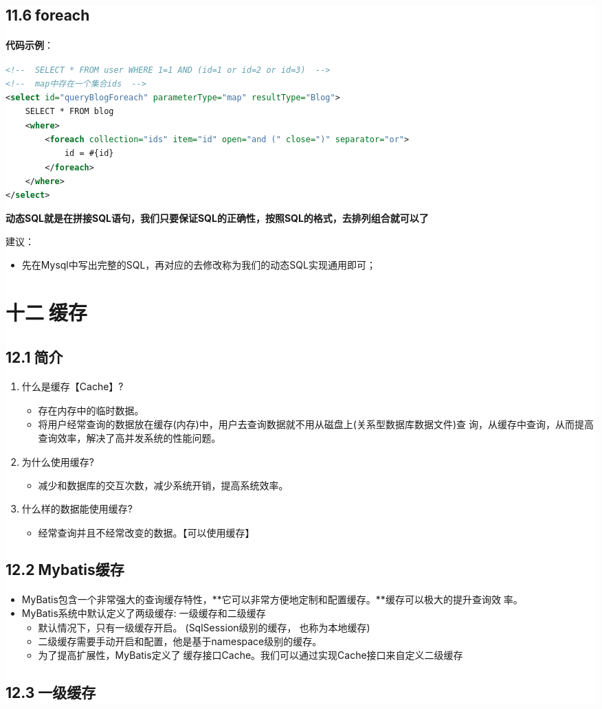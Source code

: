 

## 11.6 foreach

**代码示例**：

```xml
<!--  SELECT * FROM user WHERE 1=1 AND (id=1 or id=2 or id=3)  -->
<!--  map中存在一个集合ids  -->
<select id="queryBlogForeach" parameterType="map" resultType="Blog">
    SELECT * FROM blog
    <where>
        <foreach collection="ids" item="id" open="and (" close=")" separator="or">
            id = #{id}
        </foreach>
    </where>
</select>
```

**动态SQL就是在拼接SQL语句，我们只要保证SQL的正确性，按照SQL的格式，去排列组合就可以了**

建议：

- 先在Mysql中写出完整的SQL，再对应的去修改称为我们的动态SQL实现通用即可；



# 十二 缓存

## 12.1 简介

1. 什么是缓存【Cache】?
   - 存在内存中的临时数据。
   - 将用户经常查询的数据放在缓存(内存)中，用户去查询数据就不用从磁盘上(关系型数据库数据文件)查
     询，从缓存中查询，从而提高查询效率，解决了高并发系统的性能问题。

2. 为什么使用缓存?
   - 减少和数据库的交互次数，减少系统开销，提高系统效率。
3. 什么样的数据能使用缓存?
   - 经常查询并且不经常改变的数据。【可以使用缓存】



## 12.2 Mybatis缓存

- MyBatis包含一个非常强大的查询缓存特性，**它可以非常方便地定制和配置缓存。**缓存可以极大的提升查询效
  率。
- MyBatis系统中默认定义了两级缓存: 一级缓存和二级缓存
  - 默认情况下，只有一级缓存开启。 (SqlSession级别的缓存， 也称为本地缓存)
  - 二级缓存需要手动开启和配置，他是基于namespace级别的缓存。
  - 为了提高扩展性，MyBatis定义了 缓存接口Cache。我们可以通过实现Cache接口来自定义二级缓存



## 12.3 一级缓存
